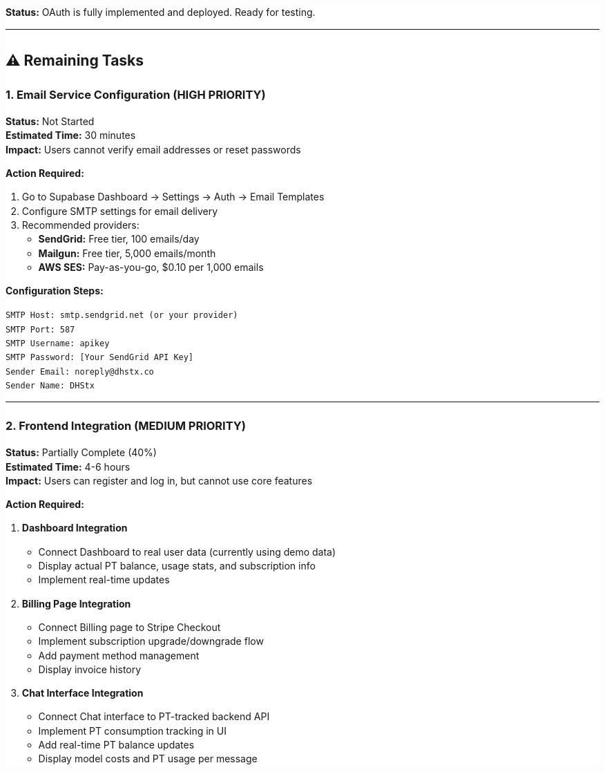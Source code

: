 **Status:** OAuth is fully implemented and deployed. Ready for testing.

---

## ⚠️ Remaining Tasks

### 1. Email Service Configuration (HIGH PRIORITY)

**Status:** Not Started  
**Estimated Time:** 30 minutes  
**Impact:** Users cannot verify email addresses or reset passwords

**Action Required:**
1. Go to Supabase Dashboard → Settings → Auth → Email Templates
2. Configure SMTP settings for email delivery
3. Recommended providers:
   - **SendGrid:** Free tier, 100 emails/day
   - **Mailgun:** Free tier, 5,000 emails/month
   - **AWS SES:** Pay-as-you-go, $0.10 per 1,000 emails

**Configuration Steps:**
```
SMTP Host: smtp.sendgrid.net (or your provider)
SMTP Port: 587
SMTP Username: apikey
SMTP Password: [Your SendGrid API Key]
Sender Email: noreply@dhstx.co
Sender Name: DHStx
```

---

### 2. Frontend Integration (MEDIUM PRIORITY)

**Status:** Partially Complete (40%)  
**Estimated Time:** 4-6 hours  
**Impact:** Users can register and log in, but cannot use core features

**Action Required:**
1. **Dashboard Integration**
   - Connect Dashboard to real user data (currently using demo data)
   - Display actual PT balance, usage stats, and subscription info
   - Implement real-time updates

2. **Billing Page Integration**
   - Connect Billing page to Stripe Checkout
   - Implement subscription upgrade/downgrade flow
   - Add payment method management
   - Display invoice history

3. **Chat Interface Integration**
   - Connect Chat interface to PT-tracked backend API
   - Implement PT consumption tracking in UI
   - Add real-time PT balance updates
   - Display model costs and PT usage per message
